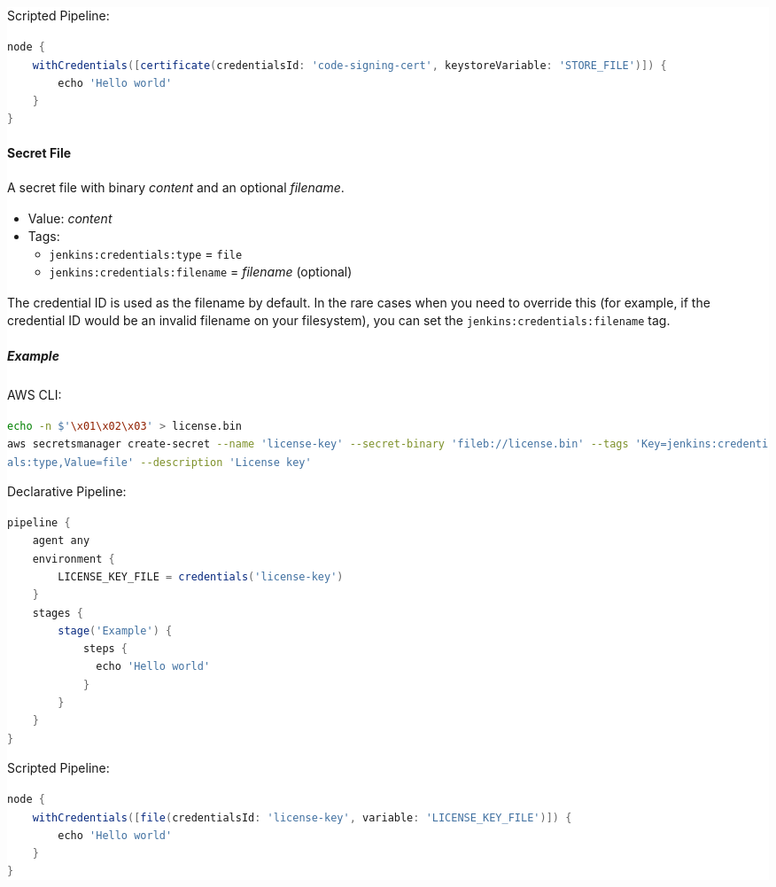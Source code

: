 Scripted Pipeline:

```groovy
node {
    withCredentials([certificate(credentialsId: 'code-signing-cert', keystoreVariable: 'STORE_FILE')]) {
        echo 'Hello world'
    }
}
```

#### Secret File

A secret file with binary *content* and an optional *filename*.

- Value: *content*
- Tags:
  - `jenkins:credentials:type` = `file`
  - `jenkins:credentials:filename` = *filename* (optional)

The credential ID is used as the filename by default. In the rare cases when you need to override this (for example, if the credential ID would be an invalid filename on your filesystem), you can set the `jenkins:credentials:filename` tag.

##### Example

AWS CLI:

```bash
echo -n $'\x01\x02\x03' > license.bin
aws secretsmanager create-secret --name 'license-key' --secret-binary 'fileb://license.bin' --tags 'Key=jenkins:credentials:type,Value=file' --description 'License key'
```

Declarative Pipeline:

```groovy
pipeline {
    agent any
    environment {
        LICENSE_KEY_FILE = credentials('license-key')
    }
    stages {
        stage('Example') {
            steps {
              echo 'Hello world'
            }
        }
    }
}
```

Scripted Pipeline:

```groovy
node {
    withCredentials([file(credentialsId: 'license-key', variable: 'LICENSE_KEY_FILE')]) {
        echo 'Hello world'
    }
}
```

